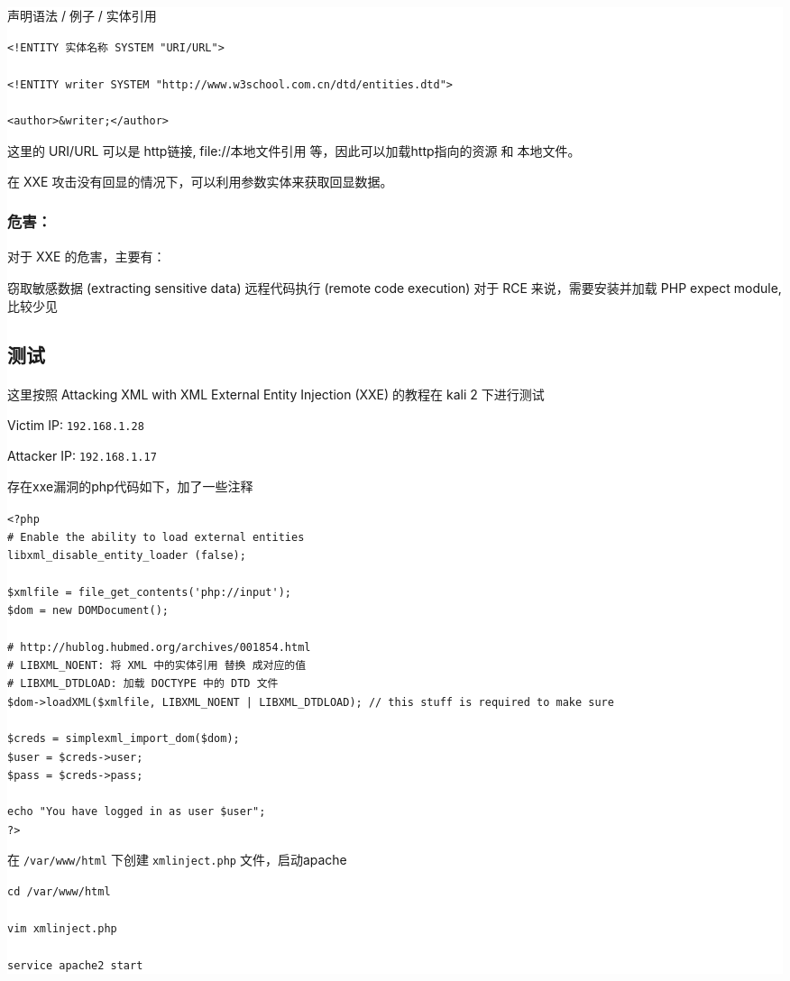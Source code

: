 声明语法 / 例子 / 实体引用

```
<!ENTITY 实体名称 SYSTEM "URI/URL">

<!ENTITY writer SYSTEM "http://www.w3school.com.cn/dtd/entities.dtd">

<author>&writer;</author>
```

这里的 URI/URL 可以是 http链接, file://本地文件引用 等，因此可以加载http指向的资源 和 本地文件。

在 XXE 攻击没有回显的情况下，可以利用参数实体来获取回显数据。

### 危害：

对于 XXE 的危害，主要有：

窃取敏感数据 (extracting sensitive data)
远程代码执行 (remote code execution)
对于 RCE 来说，需要安装并加载 PHP expect module, 比较少见

## 测试

这里按照 Attacking XML with XML External Entity Injection (XXE) 的教程在 kali 2 下进行测试

Victim IP: `192.168.1.28`

Attacker IP: `192.168.1.17`

存在xxe漏洞的php代码如下，加了一些注释

```
<?php
# Enable the ability to load external entities
libxml_disable_entity_loader (false);

$xmlfile = file_get_contents('php://input');
$dom = new DOMDocument();

# http://hublog.hubmed.org/archives/001854.html
# LIBXML_NOENT: 将 XML 中的实体引用 替换 成对应的值
# LIBXML_DTDLOAD: 加载 DOCTYPE 中的 DTD 文件
$dom->loadXML($xmlfile, LIBXML_NOENT | LIBXML_DTDLOAD); // this stuff is required to make sure

$creds = simplexml_import_dom($dom);
$user = $creds->user;
$pass = $creds->pass;

echo "You have logged in as user $user";
?>
```

在 `/var/www/html` 下创建 `xmlinject.php` 文件，启动apache

```
cd /var/www/html

vim xmlinject.php

service apache2 start
```
